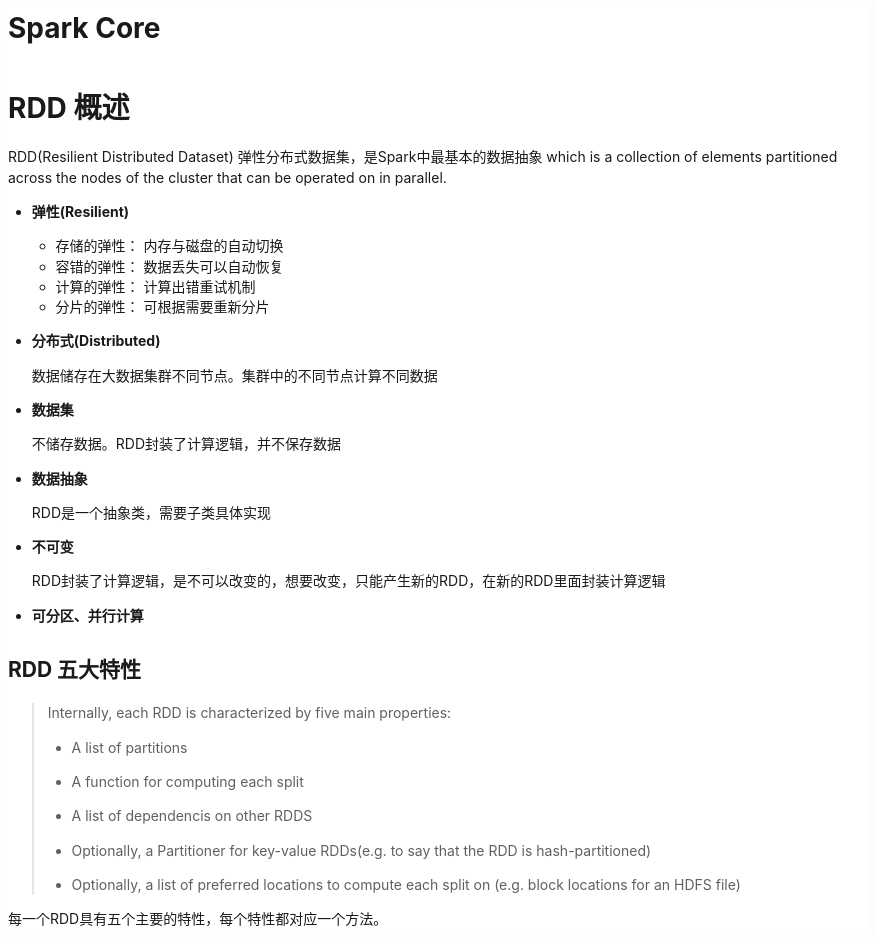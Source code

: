 # Spark Core

# RDD 概述

RDD(Resilient Distributed Dataset) 弹性分布式数据集，是Spark中最基本的数据抽象  which is a collection of elements partitioned across the nodes of the cluster that can be operated on in parallel. 

- **弹性(Resilient)**
  
  - 存储的弹性： 内存与磁盘的自动切换
  - 容错的弹性： 数据丢失可以自动恢复
  - 计算的弹性： 计算出错重试机制
  - 分片的弹性： 可根据需要重新分片
  
- **分布式(Distributed)**

  数据储存在大数据集群不同节点。集群中的不同节点计算不同数据

- **数据集**

  不储存数据。RDD封装了计算逻辑，并不保存数据

- **数据抽象**

  RDD是一个抽象类，需要子类具体实现

- **不可变**

  RDD封装了计算逻辑，是不可以改变的，想要改变，只能产生新的RDD，在新的RDD里面封装计算逻辑

- **可分区、并行计算**

  

## RDD 五大特性

>
>
>Internally, each RDD is characterized by five main properties:
>
>- A list of partitions
>
>- A function for computing each split
>
>- A list of dependencis on other RDDS
>
>- Optionally, a Partitioner for key-value RDDs(e.g. to say that the RDD is hash-partitioned)
>
>- Optionally, a list of preferred locations to compute each split on (e.g. block locations for an HDFS file)
>
>  

每一个RDD具有五个主要的特性，每个特性都对应一个方法。
